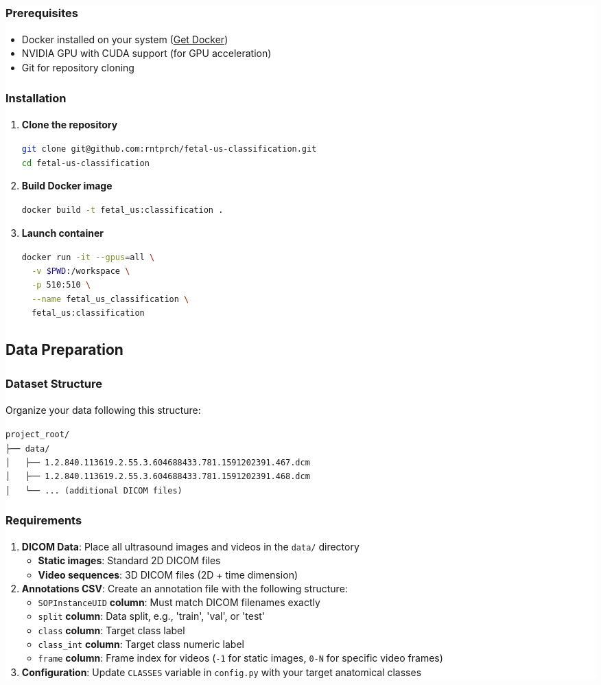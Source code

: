 ### Prerequisites
- Docker installed on your system ([Get Docker](https://www.docker.com/get-started/))
- NVIDIA GPU with CUDA support (for GPU acceleration)
- Git for repository cloning

### Installation

1. **Clone the repository**
   ```bash
   git clone git@github.com:rntprch/fetal-us-classification.git
   cd fetal-us-classification
   ```

2. **Build Docker image**
   ```bash
   docker build -t fetal_us:classification .
   ```

3. **Launch container**
   ```bash
   docker run -it --gpus=all \
     -v $PWD:/workspace \
     -p 510:510 \
     --name fetal_us_classification \
     fetal_us:classification
   ```

## Data Preparation

### Dataset Structure

Organize your data following this structure:

```
project_root/
├── data/
│   ├── 1.2.840.113619.2.55.3.604688433.781.1591202391.467.dcm
│   ├── 1.2.840.113619.2.55.3.604688433.781.1591202391.468.dcm
│   └── ... (additional DICOM files)
```

### Requirements

1. **DICOM Data**: Place all ultrasound images and videos in the `data/` directory
   - **Static images**: Standard 2D DICOM files
   - **Video sequences**: 3D DICOM files (2D + time dimension)
2. **Annotations CSV**: Create an annotation file with the following structure:
   - `SOPInstanceUID` **column**: Must match DICOM filenames exactly
   - `split` **column**: Data split, e.g., 'train', 'val', or 'test'
   - `class` **column**: Target class label
   - `class_int` **column**: Target class numeric label
   - `frame` **column**: Frame index for videos (`-1` for static images, `0-N` for specific video frames)
3. **Configuration**: Update `CLASSES` variable in `config.py` with your target anatomical classes
